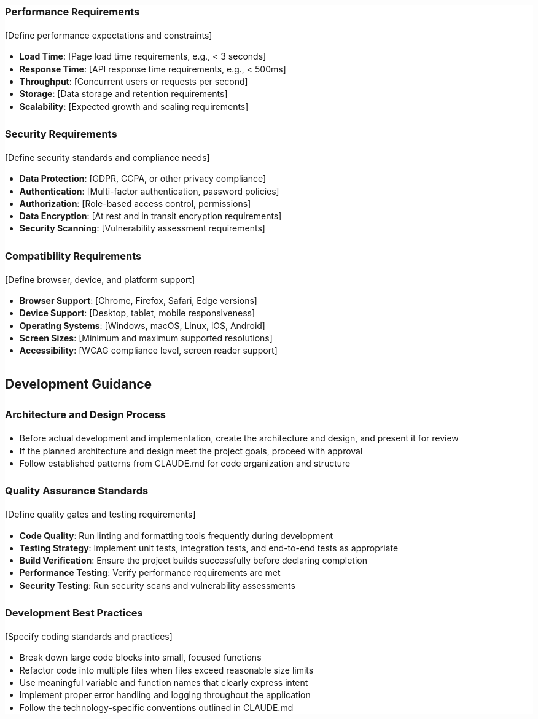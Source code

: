 ### Performance Requirements
[Define performance expectations and constraints]

- **Load Time**: [Page load time requirements, e.g., < 3 seconds]
- **Response Time**: [API response time requirements, e.g., < 500ms]
- **Throughput**: [Concurrent users or requests per second]
- **Storage**: [Data storage and retention requirements]
- **Scalability**: [Expected growth and scaling requirements]

### Security Requirements
[Define security standards and compliance needs]

- **Data Protection**: [GDPR, CCPA, or other privacy compliance]
- **Authentication**: [Multi-factor authentication, password policies]
- **Authorization**: [Role-based access control, permissions]
- **Data Encryption**: [At rest and in transit encryption requirements]
- **Security Scanning**: [Vulnerability assessment requirements]

### Compatibility Requirements
[Define browser, device, and platform support]

- **Browser Support**: [Chrome, Firefox, Safari, Edge versions]
- **Device Support**: [Desktop, tablet, mobile responsiveness]
- **Operating Systems**: [Windows, macOS, Linux, iOS, Android]
- **Screen Sizes**: [Minimum and maximum supported resolutions]
- **Accessibility**: [WCAG compliance level, screen reader support]

## Development Guidance

### Architecture and Design Process
- Before actual development and implementation, create the architecture and design, and present it for review
- If the planned architecture and design meet the project goals, proceed with approval
- Follow established patterns from CLAUDE.md for code organization and structure

### Quality Assurance Standards
[Define quality gates and testing requirements]

- **Code Quality**: Run linting and formatting tools frequently during development
- **Testing Strategy**: Implement unit tests, integration tests, and end-to-end tests as appropriate
- **Build Verification**: Ensure the project builds successfully before declaring completion
- **Performance Testing**: Verify performance requirements are met
- **Security Testing**: Run security scans and vulnerability assessments

### Development Best Practices
[Specify coding standards and practices]

- Break down large code blocks into small, focused functions
- Refactor code into multiple files when files exceed reasonable size limits
- Use meaningful variable and function names that clearly express intent
- Implement proper error handling and logging throughout the application
- Follow the technology-specific conventions outlined in CLAUDE.md
